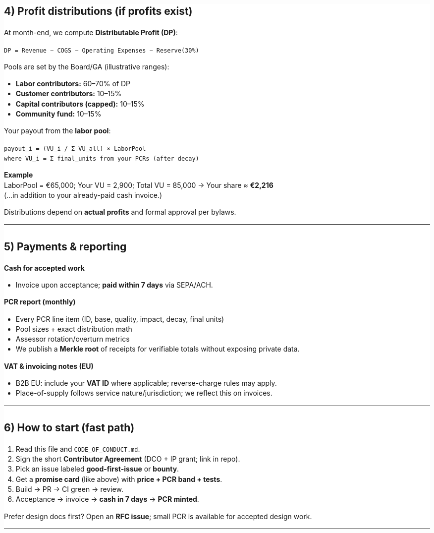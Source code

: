 
## 4) Profit distributions (if profits exist)

At month-end, we compute **Distributable Profit (DP)**:

    DP = Revenue − COGS − Operating Expenses − Reserve(30%)

Pools are set by the Board/GA (illustrative ranges):
- **Labor contributors:** 60–70% of DP  
- **Customer contributors:** 10–15%  
- **Capital contributors (capped):** 10–15%  
- **Community fund:** 10–15%

Your payout from the **labor pool**:

    payout_i = (VU_i / Σ VU_all) × LaborPool
    where VU_i = Σ final_units from your PCRs (after decay)

**Example**  
LaborPool = €65,000; Your VU = 2,900; Total VU = 85,000 → Your share ≈ **€2,216**  
(…in addition to your already-paid cash invoice.)

Distributions depend on **actual profits** and formal approval per bylaws.

---

## 5) Payments & reporting

**Cash for accepted work**  
- Invoice upon acceptance; **paid within 7 days** via SEPA/ACH.

**PCR report (monthly)**  
- Every PCR line item (ID, base, quality, impact, decay, final units)  
- Pool sizes + exact distribution math  
- Assessor rotation/overturn metrics  
- We publish a **Merkle root** of receipts for verifiable totals without exposing private data.

**VAT & invoicing notes (EU)**
- B2B EU: include your **VAT ID** where applicable; reverse-charge rules may apply.  
- Place-of-supply follows service nature/jurisdiction; we reflect this on invoices.

---

## 6) How to start (fast path)

1. Read this file and `CODE_OF_CONDUCT.md`.  
2. Sign the short **Contributor Agreement** (DCO + IP grant; link in repo).  
3. Pick an issue labeled **good-first-issue** or **bounty**.  
4. Get a **promise card** (like above) with **price + PCR band + tests**.  
5. Build → PR → CI green → review.  
6. Acceptance → invoice → **cash in 7 days** → **PCR minted**.

Prefer design docs first? Open an **RFC issue**; small PCR is available for accepted design work.

---
